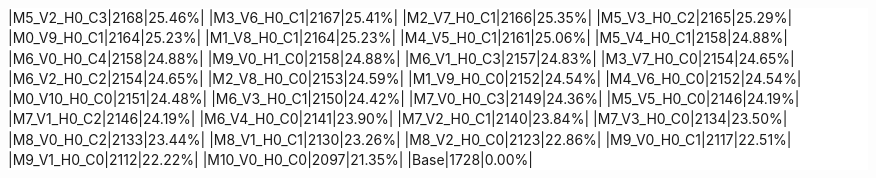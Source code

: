 |M5_V2_H0_C3|2168|25.46%|
|M3_V6_H0_C1|2167|25.41%|
|M2_V7_H0_C1|2166|25.35%|
|M5_V3_H0_C2|2165|25.29%|
|M0_V9_H0_C1|2164|25.23%|
|M1_V8_H0_C1|2164|25.23%|
|M4_V5_H0_C1|2161|25.06%|
|M5_V4_H0_C1|2158|24.88%|
|M6_V0_H0_C4|2158|24.88%|
|M9_V0_H1_C0|2158|24.88%|
|M6_V1_H0_C3|2157|24.83%|
|M3_V7_H0_C0|2154|24.65%|
|M6_V2_H0_C2|2154|24.65%|
|M2_V8_H0_C0|2153|24.59%|
|M1_V9_H0_C0|2152|24.54%|
|M4_V6_H0_C0|2152|24.54%|
|M0_V10_H0_C0|2151|24.48%|
|M6_V3_H0_C1|2150|24.42%|
|M7_V0_H0_C3|2149|24.36%|
|M5_V5_H0_C0|2146|24.19%|
|M7_V1_H0_C2|2146|24.19%|
|M6_V4_H0_C0|2141|23.90%|
|M7_V2_H0_C1|2140|23.84%|
|M7_V3_H0_C0|2134|23.50%|
|M8_V0_H0_C2|2133|23.44%|
|M8_V1_H0_C1|2130|23.26%|
|M8_V2_H0_C0|2123|22.86%|
|M9_V0_H0_C1|2117|22.51%|
|M9_V1_H0_C0|2112|22.22%|
|M10_V0_H0_C0|2097|21.35%|
|Base|1728|0.00%|

